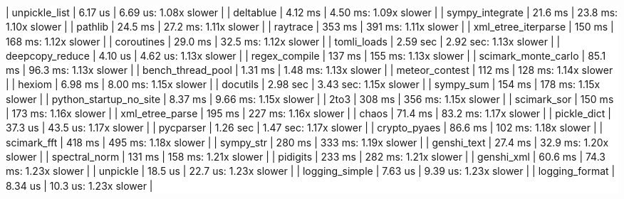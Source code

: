 | unpickle_list              | 6.17 us                                                               | 6.69 us: 1.08x slower                                                   |
| deltablue                  | 4.12 ms                                                               | 4.50 ms: 1.09x slower                                                   |
| sympy_integrate            | 21.6 ms                                                               | 23.8 ms: 1.10x slower                                                   |
| pathlib                    | 24.5 ms                                                               | 27.2 ms: 1.11x slower                                                   |
| raytrace                   | 353 ms                                                                | 391 ms: 1.11x slower                                                    |
| xml_etree_iterparse        | 150 ms                                                                | 168 ms: 1.12x slower                                                    |
| coroutines                 | 29.0 ms                                                               | 32.5 ms: 1.12x slower                                                   |
| tomli_loads                | 2.59 sec                                                              | 2.92 sec: 1.13x slower                                                  |
| deepcopy_reduce            | 4.10 us                                                               | 4.62 us: 1.13x slower                                                   |
| regex_compile              | 137 ms                                                                | 155 ms: 1.13x slower                                                    |
| scimark_monte_carlo        | 85.1 ms                                                               | 96.3 ms: 1.13x slower                                                   |
| bench_thread_pool          | 1.31 ms                                                               | 1.48 ms: 1.13x slower                                                   |
| meteor_contest             | 112 ms                                                                | 128 ms: 1.14x slower                                                    |
| hexiom                     | 6.98 ms                                                               | 8.00 ms: 1.15x slower                                                   |
| docutils                   | 2.98 sec                                                              | 3.43 sec: 1.15x slower                                                  |
| sympy_sum                  | 154 ms                                                                | 178 ms: 1.15x slower                                                    |
| python_startup_no_site     | 8.37 ms                                                               | 9.66 ms: 1.15x slower                                                   |
| 2to3                       | 308 ms                                                                | 356 ms: 1.15x slower                                                    |
| scimark_sor                | 150 ms                                                                | 173 ms: 1.16x slower                                                    |
| xml_etree_parse            | 195 ms                                                                | 227 ms: 1.16x slower                                                    |
| chaos                      | 71.4 ms                                                               | 83.2 ms: 1.17x slower                                                   |
| pickle_dict                | 37.3 us                                                               | 43.5 us: 1.17x slower                                                   |
| pycparser                  | 1.26 sec                                                              | 1.47 sec: 1.17x slower                                                  |
| crypto_pyaes               | 86.6 ms                                                               | 102 ms: 1.18x slower                                                    |
| scimark_fft                | 418 ms                                                                | 495 ms: 1.18x slower                                                    |
| sympy_str                  | 280 ms                                                                | 333 ms: 1.19x slower                                                    |
| genshi_text                | 27.4 ms                                                               | 32.9 ms: 1.20x slower                                                   |
| spectral_norm              | 131 ms                                                                | 158 ms: 1.21x slower                                                    |
| pidigits                   | 233 ms                                                                | 282 ms: 1.21x slower                                                    |
| genshi_xml                 | 60.6 ms                                                               | 74.3 ms: 1.23x slower                                                   |
| unpickle                   | 18.5 us                                                               | 22.7 us: 1.23x slower                                                   |
| logging_simple             | 7.63 us                                                               | 9.39 us: 1.23x slower                                                   |
| logging_format             | 8.34 us                                                               | 10.3 us: 1.23x slower                                                   |